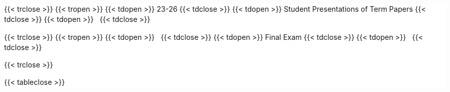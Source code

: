 {{< trclose >}}
{{< tropen >}}
{{< tdopen >}}
23-26
{{< tdclose >}}
{{< tdopen >}}
Student Presentations of Term Papers
{{< tdclose >}}
{{< tdopen >}}
 
{{< tdclose >}}

{{< trclose >}}
{{< tropen >}}
{{< tdopen >}}
 
{{< tdclose >}}
{{< tdopen >}}
Final Exam
{{< tdclose >}}
{{< tdopen >}}
 
{{< tdclose >}}

{{< trclose >}}

{{< tableclose >}}